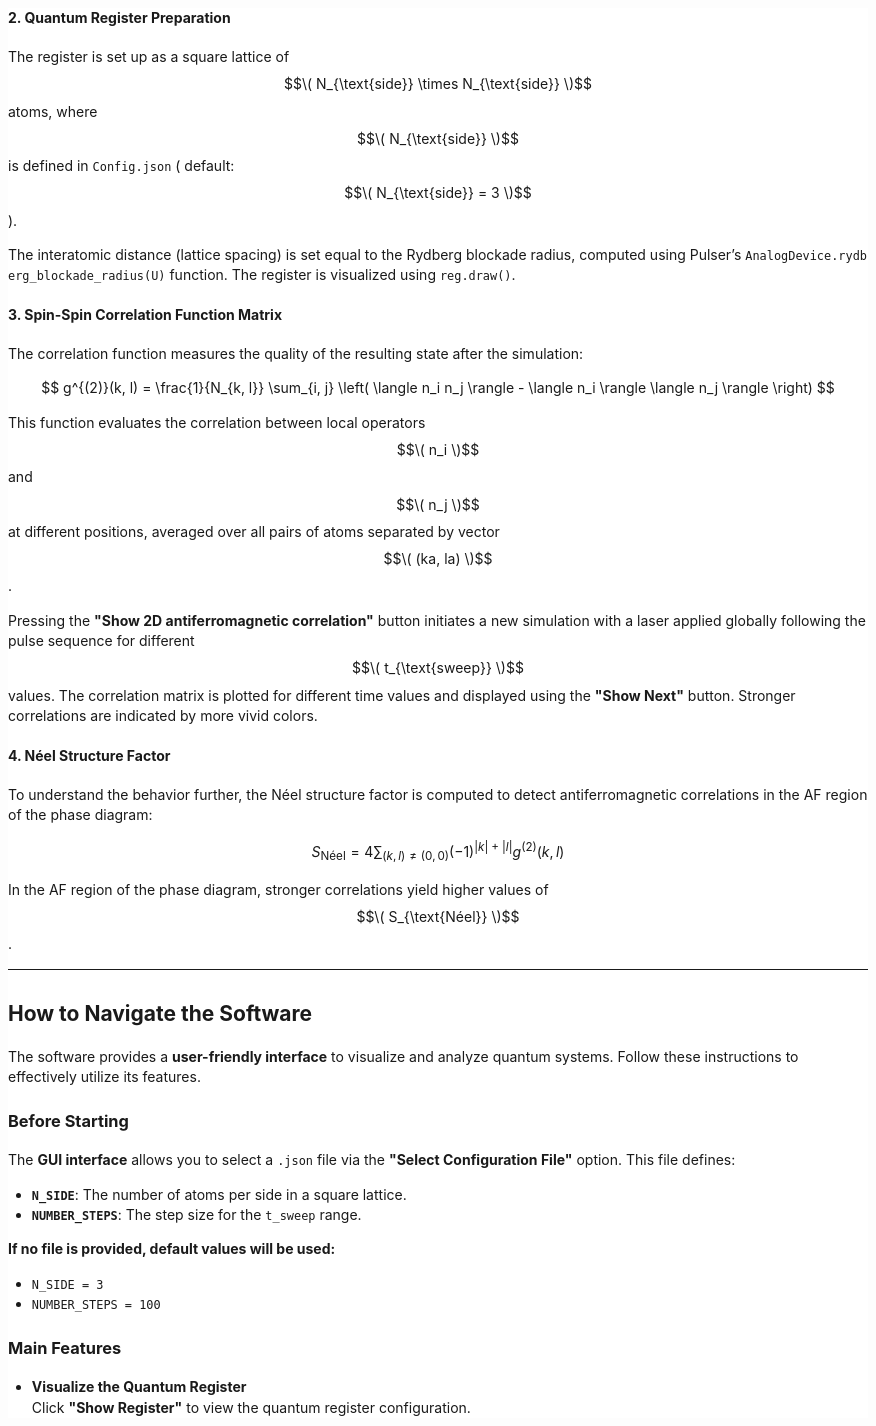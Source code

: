 
#### 2. Quantum Register Preparation

The register is set up as a square lattice of $$\( N_{\text{side}} \times N_{\text{side}} \)$$ atoms, where $$\( N_{\text{side}} \)$$ is defined in `Config.json` ( default: $$\( N_{\text{side}} = 3 \)$$ ).

The interatomic distance (lattice spacing) is set equal to the Rydberg blockade radius, computed using Pulser’s `AnalogDevice.rydberg_blockade_radius(U)` function. The register is visualized using `reg.draw()`.

#### 3. Spin-Spin Correlation Function Matrix

The correlation function measures the quality of the resulting state after the simulation:

$$ g^{(2)}(k, l) = \frac{1}{N_{k, l}} \sum_{i, j} \left( \langle n_i n_j \rangle - \langle n_i \rangle \langle n_j \rangle \right) $$

This function evaluates the correlation between local operators $$\( n_i \)$$ and $$\( n_j \)$$ at different positions, averaged over all pairs of atoms separated by vector $$\( (ka, la) \)$$.

Pressing the **"Show 2D antiferromagnetic correlation"** button initiates a new simulation with a laser applied globally following the pulse sequence for different $$\( t_{\text{sweep}} \)$$ values. The correlation matrix is plotted for different time values and displayed using the **"Show Next"** button. Stronger correlations are indicated by more vivid colors.

#### 4. Néel Structure Factor

To understand the behavior further, the Néel structure factor is computed to detect antiferromagnetic correlations in the AF region of the phase diagram:

$$ S_{\text{Néel}} = 4 \sum_{(k, l) \neq (0, 0)} (-1)^{|k|+|l|} g^{(2)}(k, l) $$

In the AF region of the phase diagram, stronger correlations yield higher values of $$\( S_{\text{Néel}} \)$$.

---

## **How to Navigate the Software**

The software provides a **user-friendly interface** to visualize and analyze quantum systems. Follow these instructions to effectively utilize its features.


### **Before Starting**
The **GUI interface** allows you to select a `.json` file via the **"Select Configuration File"** option. This file defines:
- **`N_SIDE`**: The number of atoms per side in a square lattice.
- **`NUMBER_STEPS`**: The step size for the `t_sweep` range.

**If no file is provided, default values will be used:**  
- `N_SIDE = 3`  
- `NUMBER_STEPS = 100`


### **Main Features**
- **Visualize the Quantum Register**  
  Click **"Show Register"** to view the quantum register configuration.
  